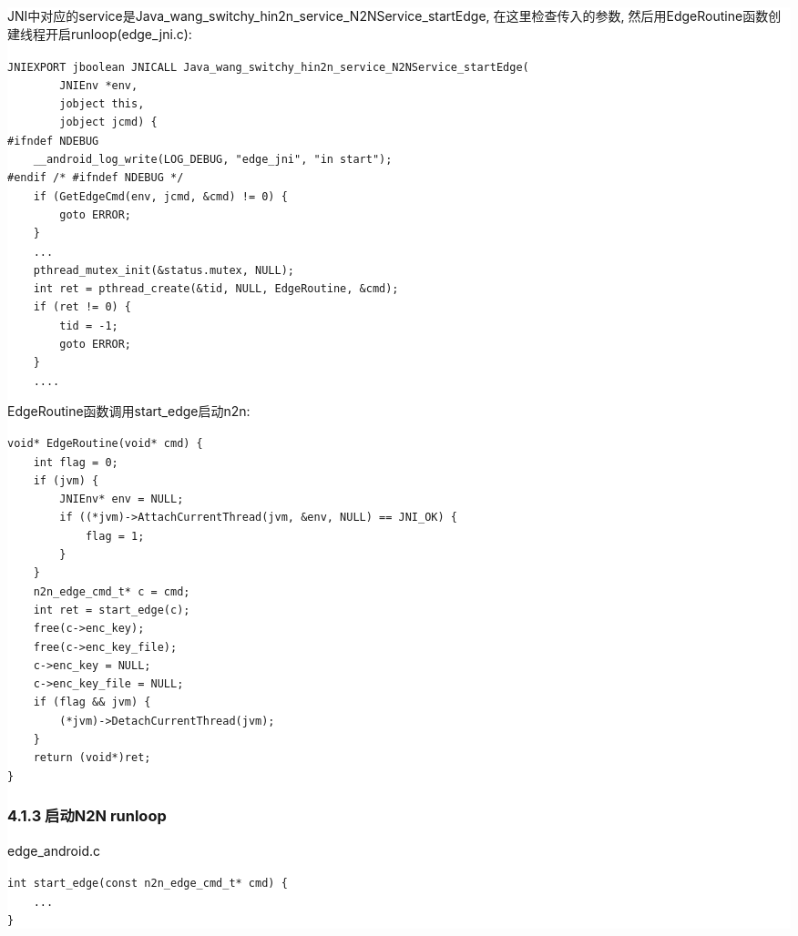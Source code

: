 JNI中对应的service是Java_wang_switchy_hin2n_service_N2NService_startEdge, 在这里检查传入的参数, 然后用EdgeRoutine函数创建线程开启runloop(edge_jni.c):

```
JNIEXPORT jboolean JNICALL Java_wang_switchy_hin2n_service_N2NService_startEdge(
        JNIEnv *env,
        jobject this,
        jobject jcmd) {
#ifndef NDEBUG
    __android_log_write(LOG_DEBUG, "edge_jni", "in start");
#endif /* #ifndef NDEBUG */
    if (GetEdgeCmd(env, jcmd, &cmd) != 0) {
        goto ERROR;
    }
    ...
    pthread_mutex_init(&status.mutex, NULL);
    int ret = pthread_create(&tid, NULL, EdgeRoutine, &cmd);
    if (ret != 0) {
        tid = -1;
        goto ERROR;
    }
    ....
```

EdgeRoutine函数调用start_edge启动n2n:
```
void* EdgeRoutine(void* cmd) {
    int flag = 0;
    if (jvm) {
        JNIEnv* env = NULL;
        if ((*jvm)->AttachCurrentThread(jvm, &env, NULL) == JNI_OK) {
            flag = 1;
        }
    }
    n2n_edge_cmd_t* c = cmd;
    int ret = start_edge(c);
    free(c->enc_key);
    free(c->enc_key_file);
    c->enc_key = NULL;
    c->enc_key_file = NULL;
    if (flag && jvm) {
        (*jvm)->DetachCurrentThread(jvm);
    }
    return (void*)ret;
}
```

### 4.1.3 启动N2N runloop

edge_android.c

```
int start_edge(const n2n_edge_cmd_t* cmd) {
    ...
}
```
